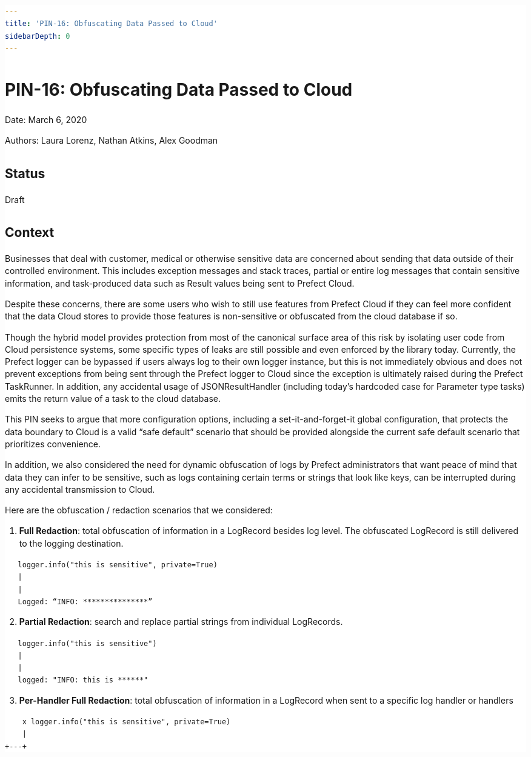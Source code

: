 ```yaml
---
title: 'PIN-16: Obfuscating Data Passed to Cloud'
sidebarDepth: 0
---
```


# PIN-16: Obfuscating Data Passed to Cloud

Date: March 6, 2020

Authors: Laura Lorenz, Nathan Atkins, Alex Goodman

## Status
Draft

## Context

Businesses that deal with customer, medical or otherwise sensitive data are concerned about sending that data outside of their controlled environment. This includes exception messages and stack traces, partial or entire log messages that contain sensitive information, and task-produced data such as Result values being sent to Prefect Cloud. 

Despite these concerns, there are some users who wish to still use features from Prefect Cloud if they can feel more confident that the data Cloud stores to provide those features is non-sensitive or obfuscated from the cloud database if so.

Though the hybrid model provides protection from most of the canonical surface area of this risk by isolating user code from Cloud persistence systems, some specific types of leaks are still possible and even enforced by the library today. Currently, the Prefect logger can be bypassed if users always log to their own logger instance, but this is not immediately obvious and does not prevent exceptions from being sent through the Prefect logger to Cloud since the exception is ultimately raised during the Prefect TaskRunner. In addition, any accidental usage of JSONResultHandler (including today’s hardcoded case for Parameter type tasks) emits the return value of a task to the cloud database.

This PIN seeks to argue that more configuration options, including a set-it-and-forget-it global configuration, that protects the data boundary to Cloud is a valid “safe default” scenario that should be provided alongside the current safe default scenario that prioritizes convenience.

In addition, we also considered the need for dynamic obfuscation of logs by Prefect administrators that want peace of mind that data they can infer to be sensitive, such as logs containing certain terms or strings that look like keys, can be interrupted during any accidental transmission to Cloud.

Here are the obfuscation / redaction scenarios that we considered:

1. **Full Redaction**: total obfuscation of information in a LogRecord besides log level. The obfuscated LogRecord is still delivered to the logging destination.
```
   logger.info("this is sensitive", private=True)
   |
   |
   Logged: “INFO: ***************”
```
2. **Partial Redaction**: search and replace partial strings from individual LogRecords. 
```
   logger.info("this is sensitive")
   |
   |
   logged: "INFO: this is ******"
```
3. **Per-Handler Full Redaction**: total obfuscation of information in a LogRecord when sent to a specific log handler or handlers
```
    x logger.info("this is sensitive", private=True)
    |
+---+
```
